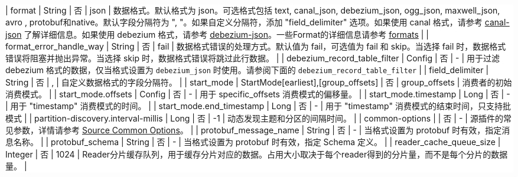 | format                              | String                              | 否    | json                         | 数据格式。默认格式为 json。可选格式包括 text, canal_json, debezium_json, ogg_json, maxwell_json, avro , protobuf和native。默认字段分隔符为 ", "。如果自定义分隔符，添加 "field_delimiter" 选项。如果使用 canal 格式，请参考 [canal-json](../formats/canal-json.md) 了解详细信息。如果使用 debezium 格式，请参考 [debezium-json](../formats/debezium-json.md)。一些Format的详细信息请参考 [formats](../formats) |
| format_error_handle_way             | String                              | 否    | fail                         | 数据格式错误的处理方式。默认值为 fail，可选值为 fail 和 skip。当选择 fail 时，数据格式错误将阻塞并抛出异常。当选择 skip 时，数据格式错误将跳过此行数据。                                                                                                                                                                                                                                     |
| debezium_record_table_filter        | Config                              | 否    | -                            | 用于过滤 debezium 格式的数据，仅当格式设置为 `debezium_json` 时使用。请参阅下面的 `debezium_record_table_filter`                                                                                                                                                                                                                                          |
| field_delimiter                     | String                              | 否    | ,                            | 自定义数据格式的字段分隔符。                                                                                                                                                                                                                                                                                                                 |
| start_mode                          | StartMode[earliest],[group_offsets] | 否    | group_offsets                | 消费者的初始消费模式。                                                                                                                                                                                                                                                                                                                    |
| start_mode.offsets                  | Config                              | 否    | -                            | 用于 specific_offsets 消费模式的偏移量。                                                                                                                                                                                                                                                                                                  |
| start_mode.timestamp                | Long                                | 否    | -                            | 用于 "timestamp" 消费模式的时间。                                                                                                                                                                                                                                                                                                        |
| start_mode.end_timestamp             | Long                                | 否    | -                            | 用于 "timestamp" 消费模式的结束时间，只支持批模式                                                                                                                                                                                                                                                                                             |
| partition-discovery.interval-millis | Long                                | 否    | -1                           | 动态发现主题和分区的间隔时间。                                                                                                                                                                                                                                                                                                                |
| common-options                      |                                     | 否    | -                            | 源插件的常见参数，详情请参考 [Source Common Options](../source-common-options.md)。                                                                                                                                                                                                                                                           |
| protobuf_message_name               | String                              | 否    | -                            | 当格式设置为 protobuf 时有效，指定消息名称。                                                                                                                                                                                                                                                                                                    |
| protobuf_schema                     | String                              | 否    | -                            | 当格式设置为 protobuf 时有效，指定 Schema 定义。                                                                                                                                                                                                                                                                                              |
| reader_cache_queue_size             | Integer                             | 否    | 1024                         | Reader分片缓存队列，用于缓存分片对应的数据。占用大小取决于每个reader得到的分片量，而不是每个分片的数据量。                                                                                                                                                                                                                                                                    |